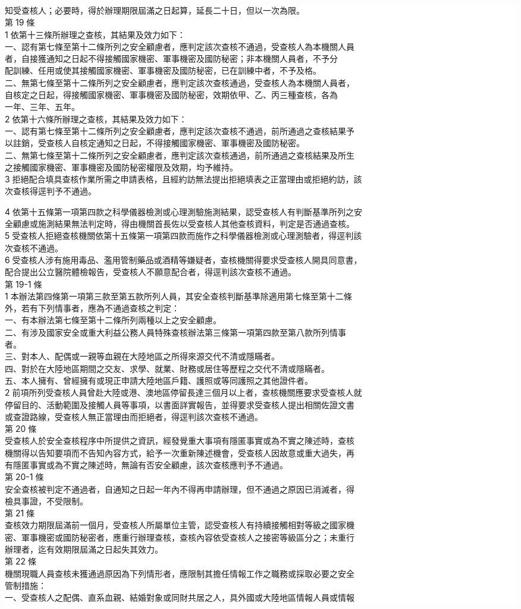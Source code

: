 知受查核人；必要時，得於辦理期限屆滿之日起算，延長二十日，但以一次為限。  
第 19 條  
1 依第十三條所辦理之查核，其結果及效力如下：  
一、認有第七條至第十二條所列之安全顧慮者，應判定該次查核不通過，受查核人為本機關人員  
者，自接獲通知之日起不得接觸國家機密、軍事機密及國防秘密；非本機關人員者，不予分  
配訓練、任用或使其接觸國家機密、軍事機密及國防秘密，已在訓練中者，不予及格。  
二、無第七條至第十二條所列之安全顧慮者，應判定該次查核通過，受查核人為本機關人員者，  
自核定之日起，得接觸國家機密、軍事機密及國防秘密，效期依甲、乙、丙三種查核，各為  
一年、三年、五年。  
2 依第十六條所辦理之查核，其結果及效力如下：  
一、認有第七條至第十二條所列之安全顧慮者，應判定該次查核不通過，前所通過之查核結果予  
以註銷，受查核人自核定通知之日起，不得接觸國家機密、軍事機密及國防秘密。  
二、無第七條至第十二條所列之安全顧慮者，應判定該次查核通過，前所通過之查核結果及所生  
之接觸國家機密、軍事機密及國防秘密權限及效期，均予維持。  
3 拒絕配合填具查核作業所需之申請表格，且經約訪無法提出拒絕填表之正當理由或拒絕約訪，該  
次查核得逕判予不通過。  


4 依第十五條第一項第四款之科學儀器檢測或心理測驗施測結果，認受查核人有判斷基準所列之安  
全顧慮或施測結果無法判定時，得由機關首長佐以受查核人其他查核資料，判定是否通過查核。  
5 受查核人拒絕查核機關依第十五條第一項第四款而施作之科學儀器檢測或心理測驗者，得逕判該  
次查核不通過。  
6 受查核人涉有施用毒品、濫用管制藥品或酒精等嫌疑者，查核機關得要求受查核人開具同意書，  
配合提出公立醫院體檢報告，受查核人不願意配合者，得逕判該次查核不通過。  
第 19-1 條  
1 本辦法第四條第一項第三款至第五款所列人員，其安全查核判斷基準除適用第七條至第十二條  
外，若有下列情事者，應為不通過查核之判定：  
一、有本辦法第七條至第十二條所列兩種以上之安全顧慮。  
二、有涉及國家安全或重大利益公務人員特殊查核辦法第三條第一項第四款至第八款所列情事  
者。  
三、對本人、配偶或一親等血親在大陸地區之所得來源交代不清或隱瞞者。  
四、對於在大陸地區期間之交友、求學、就業、財務或居住等歷程之交代不清或隱瞞者。  
五、本人擁有、曾經擁有或現正申請大陸地區戶籍、護照或等同護照之其他證件者。  
2 前項所列受查核人員曾赴大陸或港、澳地區停留長達三個月以上者，查核機關應要求受查核人就  
停留目的、活動範圍及接觸人員等事項，以書面詳實報告，並得要求受查核人提出相關佐證文書  
或查證路線，受查核人無正當理由而拒絕者，得逕判該次查核不通過。  
第 20 條  
受查核人於安全查核程序中所提供之資訊，經發覺重大事項有隱匿事實或為不實之陳述時，查核  
機關得以告知要項而不告知內容方式，給予一次重新陳述機會，受查核人因故意或重大過失，再  
有隱匿事實或為不實之陳述時，無論有否安全顧慮，該次查核應判予不通過。  
第 20-1 條  
安全查核被判定不通過者，自通知之日起一年內不得再申請辦理，但不通過之原因已消滅者，得  
檢具事證，不受限制。  
第 21 條  
查核效力期限屆滿前一個月，受查核人所屬單位主管，認受查核人有持續接觸相對等級之國家機  
密、軍事機密或國防秘密者，應重行辦理查核，查核內容依受查核人之接密等級區分之；未重行  
辦理者，迄有效期限屆滿之日起失其效力。  
第 22 條  
機關現職人員查核未獲通過原因為下列情形者，應限制其擔任情報工作之職務或採取必要之安全  
管制措施：  
一、受查核人之配偶、直系血親、結婚對象或同財共居之人，具外國或大陸地區情報人員或情報  
